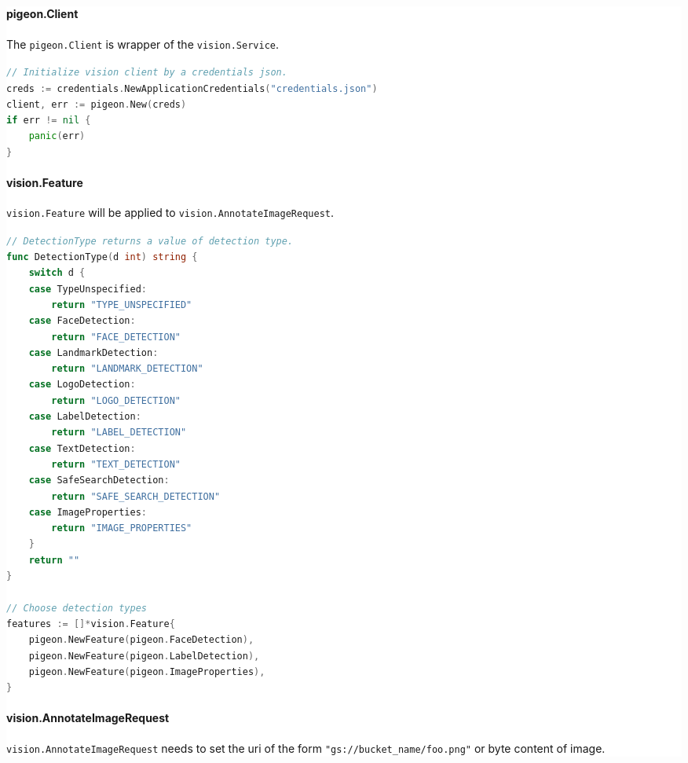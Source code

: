 #### pigeon.Client

The `pigeon.Client` is wrapper of the `vision.Service`.

```go
// Initialize vision client by a credentials json.
creds := credentials.NewApplicationCredentials("credentials.json")
client, err := pigeon.New(creds)
if err != nil {
	panic(err)
}
```

#### vision.Feature

`vision.Feature` will be applied to `vision.AnnotateImageRequest`.

```go
// DetectionType returns a value of detection type.
func DetectionType(d int) string {
	switch d {
	case TypeUnspecified:
		return "TYPE_UNSPECIFIED"
	case FaceDetection:
		return "FACE_DETECTION"
	case LandmarkDetection:
		return "LANDMARK_DETECTION"
	case LogoDetection:
		return "LOGO_DETECTION"
	case LabelDetection:
		return "LABEL_DETECTION"
	case TextDetection:
		return "TEXT_DETECTION"
	case SafeSearchDetection:
		return "SAFE_SEARCH_DETECTION"
	case ImageProperties:
		return "IMAGE_PROPERTIES"
	}
	return ""
}

// Choose detection types
features := []*vision.Feature{
	pigeon.NewFeature(pigeon.FaceDetection),
	pigeon.NewFeature(pigeon.LabelDetection),
	pigeon.NewFeature(pigeon.ImageProperties),
}
```

#### vision.AnnotateImageRequest

`vision.AnnotateImageRequest` needs to set the uri of the form `"gs://bucket_name/foo.png"` or byte content of image.
